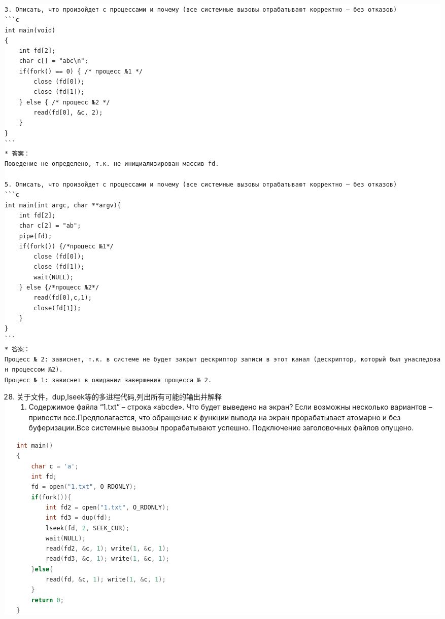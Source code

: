     3. Описать, что произойдет с процессами и почему (все системные вызовы отрабатывают корректно – без отказов)
    ```c
    int main(void) 
    {
        int fd[2];
        char c[] = "abc\n";
        if(fork() == 0) { /* процесс №1 */
            close (fd[0]);
            close (fd[1]);
        } else { /* процесс №2 */
            read(fd[0], &c, 2);
        }
    }
    ```
    * 答案：
    Поведение не определено, т.к. не инициализирован массив fd.

    5. Описать, что произойдет с процессами и почему (все системные вызовы отрабатывают корректно – без отказов)
    ```c
    int main(int argc, char **argv){
        int fd[2];
        char c[2] = "ab";
        pipe(fd); 
        if(fork()) {/*процесс №1*/
            close (fd[0]);
            close (fd[1]);
            wait(NULL);
        } else {/*процесс №2*/
            read(fd[0],c,1);
            close(fd[1]);
        }
    }
    ```
    * 答案：
    Процесс № 2: зависнет, т.к. в системе не будет закрыт дескриптор записи в этот канал (дескриптор, который был унаследован процессом №2).
    Процесс № 1: зависнет в ожидании завершения процесса № 2.


28. 关于文件，dup,lseek等的多进程代码,列出所有可能的输出并解释
    1. Содержимое файла “1.txt” – строка «abcde». Что будет выведено на экран? Если возможны несколько вариантов – привести все.Предполагается, что обращение к функции вывода на экран прорабатывает атомарно и без буферизации.Все системные вызовы прорабатывают успешно. Подключение заголовочных файлов опущено.
    ```c
    int main()
    {
        char c = 'a';
        int fd; 
        fd = open("1.txt", O_RDONLY);
        if(fork()){
            int fd2 = open("1.txt", O_RDONLY);
            int fd3 = dup(fd);
            lseek(fd, 2, SEEK_CUR);
            wait(NULL);
            read(fd2, &c, 1); write(1, &c, 1);
            read(fd3, &c, 1); write(1, &c, 1); 
        }else{ 
            read(fd, &c, 1); write(1, &c, 1); 
        }
        return 0;
    }
    ```
